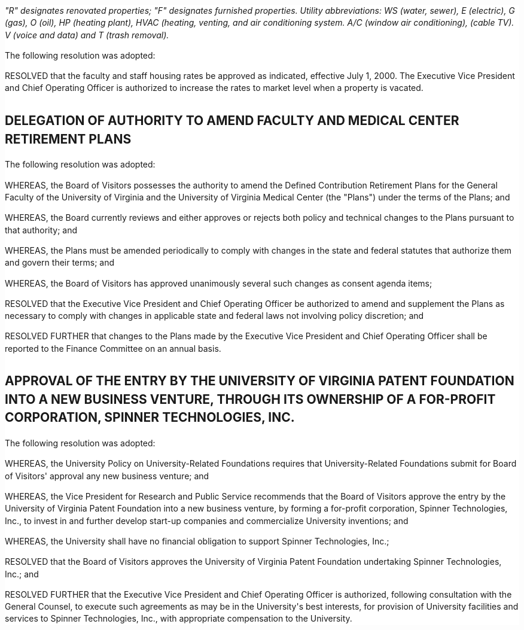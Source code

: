 *"R" designates renovated properties; "F" designates furnished properties. Utility abbreviations: WS (water, sewer), E (electric), G (gas), O (oil), HP (heating plant), HVAC (heating, venting, and air conditioning system. A/C (window air conditioning), (cable TV). V (voice and data) and T (trash removal).*

The following resolution was adopted:

RESOLVED that the faculty and staff housing rates be approved as indicated, effective July 1, 2000. The Executive Vice President and Chief Operating Officer is authorized to increase the rates to market level when a property is vacated.

## DELEGATION OF AUTHORITY TO AMEND FACULTY AND MEDICAL CENTER RETIREMENT PLANS

The following resolution was adopted:

WHEREAS, the Board of Visitors possesses the authority to amend the Defined Contribution Retirement Plans for the General Faculty of the University of Virginia and the University of Virginia Medical Center (the "Plans") under the terms of the Plans; and

WHEREAS, the Board currently reviews and either approves or rejects both policy and technical changes to the Plans pursuant to that authority; and

WHEREAS, the Plans must be amended periodically to comply with changes in the state and federal statutes that authorize them and govern their terms; and

WHEREAS, the Board of Visitors has approved unanimously several such changes as consent agenda items;

RESOLVED that the Executive Vice President and Chief Operating Officer be authorized to amend and supplement the Plans as necessary to comply with changes in applicable state and federal laws not involving policy discretion; and

RESOLVED FURTHER that changes to the Plans made by the Executive Vice President and Chief Operating Officer shall be reported to the Finance Committee on an annual basis.

## APPROVAL OF THE ENTRY BY THE UNIVERSITY OF VIRGINIA PATENT FOUNDATION INTO A NEW BUSINESS VENTURE, THROUGH ITS OWNERSHIP OF A FOR-PROFIT CORPORATION, SPINNER TECHNOLOGIES, INC.

The following resolution was adopted:

WHEREAS, the University Policy on University-Related Foundations requires that University-Related Foundations submit for Board of Visitors' approval any new business venture; and

WHEREAS, the Vice President for Research and Public Service recommends that the Board of Visitors approve the entry by the University of Virginia Patent Foundation into a new business venture, by forming a for-profit corporation, Spinner Technologies, Inc., to invest in and further develop start-up companies and commercialize University inventions; and

WHEREAS, the University shall have no financial obligation to support Spinner Technologies, Inc.;

RESOLVED that the Board of Visitors approves the University of Virginia Patent Foundation undertaking Spinner Technologies, Inc.; and

RESOLVED FURTHER that the Executive Vice President and Chief Operating Officer is authorized, following consultation with the General Counsel, to execute such agreements as may be in the University's best interests, for provision of University facilities and services to Spinner Technologies, Inc., with appropriate compensation to the University.
